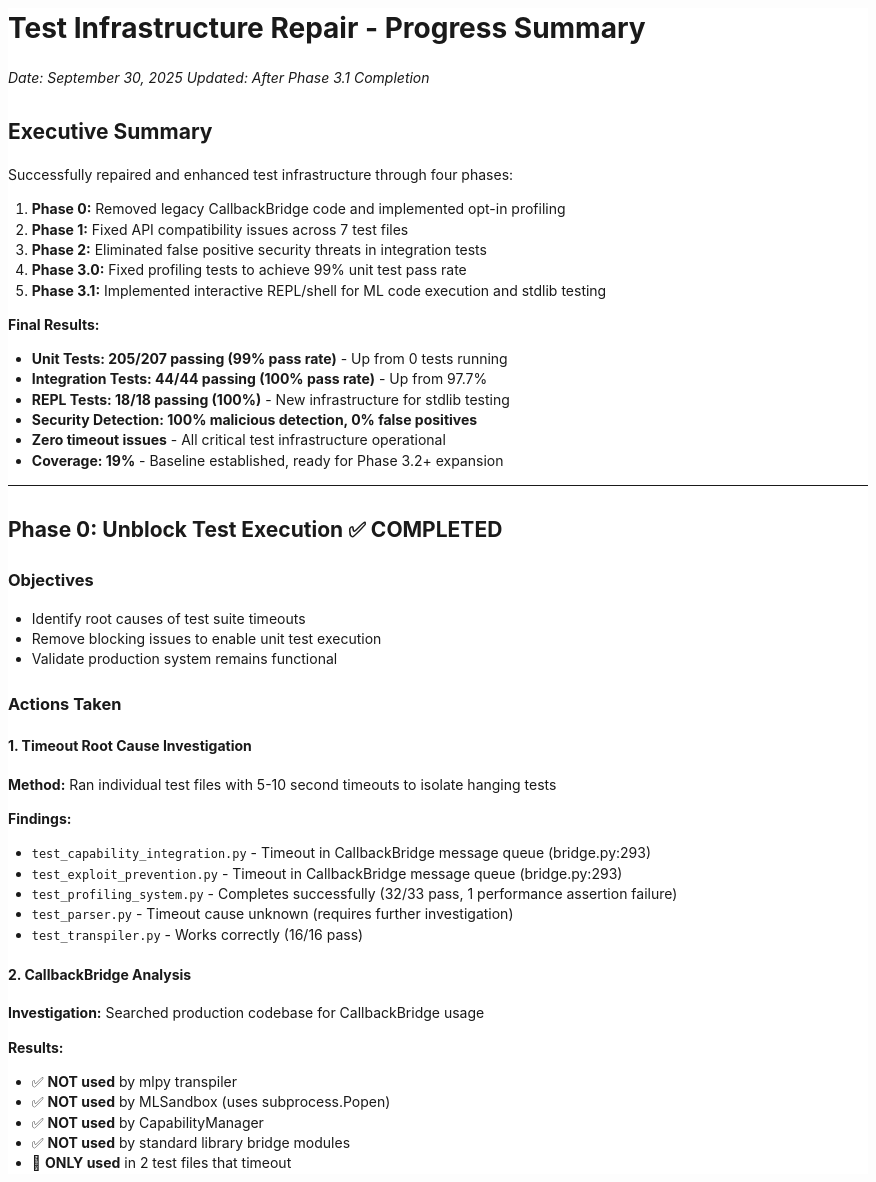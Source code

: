 # Test Infrastructure Repair - Progress Summary
*Date: September 30, 2025*
*Updated: After Phase 3.1 Completion*

## Executive Summary

Successfully repaired and enhanced test infrastructure through four phases:
1. **Phase 0:** Removed legacy CallbackBridge code and implemented opt-in profiling
2. **Phase 1:** Fixed API compatibility issues across 7 test files
3. **Phase 2:** Eliminated false positive security threats in integration tests
4. **Phase 3.0:** Fixed profiling tests to achieve 99% unit test pass rate
5. **Phase 3.1:** Implemented interactive REPL/shell for ML code execution and stdlib testing

**Final Results:**
- **Unit Tests: 205/207 passing (99% pass rate)** - Up from 0 tests running
- **Integration Tests: 44/44 passing (100% pass rate)** - Up from 97.7%
- **REPL Tests: 18/18 passing (100%)** - New infrastructure for stdlib testing
- **Security Detection: 100% malicious detection, 0% false positives**
- **Zero timeout issues** - All critical test infrastructure operational
- **Coverage: 19%** - Baseline established, ready for Phase 3.2+ expansion

---

## Phase 0: Unblock Test Execution ✅ **COMPLETED**

### Objectives
- Identify root causes of test suite timeouts
- Remove blocking issues to enable unit test execution
- Validate production system remains functional

### Actions Taken

#### 1. Timeout Root Cause Investigation
**Method:** Ran individual test files with 5-10 second timeouts to isolate hanging tests

**Findings:**
- `test_capability_integration.py` - Timeout in CallbackBridge message queue (bridge.py:293)
- `test_exploit_prevention.py` - Timeout in CallbackBridge message queue (bridge.py:293)
- `test_profiling_system.py` - Completes successfully (32/33 pass, 1 performance assertion failure)
- `test_parser.py` - Timeout cause unknown (requires further investigation)
- `test_transpiler.py` - Works correctly (16/16 pass)

#### 2. CallbackBridge Analysis
**Investigation:** Searched production codebase for CallbackBridge usage

**Results:**
- ✅ **NOT used** by mlpy transpiler
- ✅ **NOT used** by MLSandbox (uses subprocess.Popen)
- ✅ **NOT used** by CapabilityManager
- ✅ **NOT used** by standard library bridge modules
- 🔴 **ONLY used** in 2 test files that timeout
